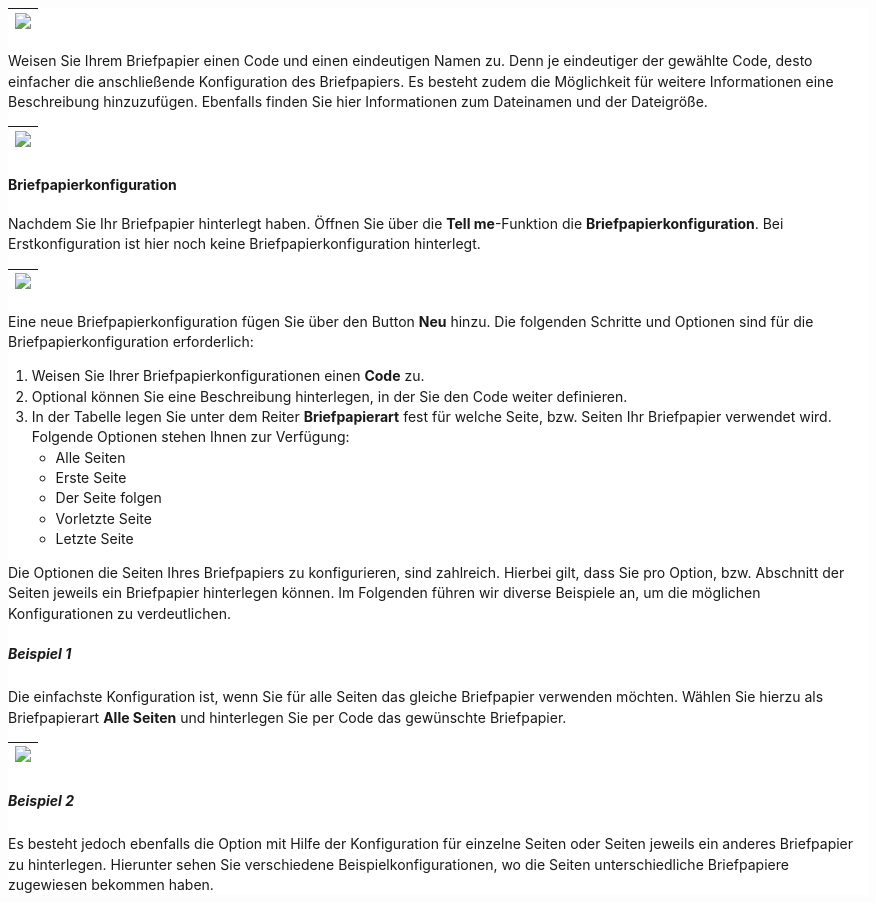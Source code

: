 |![](images/apps/pdf_SaaS/Add_stationery_DEU.png)|
|-|

Weisen Sie Ihrem Briefpapier einen Code und einen eindeutigen Namen zu. Denn je eindeutiger der gewählte Code, desto einfacher die anschließende Konfiguration des Briefpapiers. Es besteht zudem die Möglichkeit für weitere Informationen eine Beschreibung hinzuzufügen. Ebenfalls finden Sie hier Informationen zum Dateinamen und der Dateigröße.

|![](images/apps/pdf_SaaS/Add_stationery_example_DEU.png)|
|-|

#### Briefpapierkonfiguration
Nachdem Sie Ihr Briefpapier hinterlegt haben. Öffnen Sie über die **Tell me**-Funktion die **Briefpapierkonfiguration**. Bei Erstkonfiguration ist hier noch keine Briefpapierkonfiguration hinterlegt.

|![](images/apps/pdf_SaaS/Stationery_tellme_DEU.png)|
|-|

Eine neue Briefpapierkonfiguration fügen Sie über den Button **Neu** hinzu. Die folgenden Schritte und Optionen sind für die Briefpapierkonfiguration erforderlich:
1. Weisen Sie Ihrer Briefpapierkonfigurationen einen **Code** zu.
2. Optional können Sie eine Beschreibung hinterlegen, in der Sie den Code weiter definieren.
3. In der Tabelle legen Sie unter dem Reiter **Briefpapierart** fest für welche Seite, bzw. Seiten Ihr Briefpapier verwendet wird. 
Folgende Optionen stehen Ihnen zur Verfügung:
    - Alle Seiten
    - Erste Seite
    - Der Seite folgen
    - Vorletzte Seite
    - Letzte Seite

Die Optionen die Seiten Ihres Briefpapiers zu konfigurieren, sind zahlreich. Hierbei gilt, dass Sie pro Option, bzw. Abschnitt der Seiten jeweils ein Briefpapier hinterlegen können. Im Folgenden führen wir diverse Beispiele an, um die möglichen Konfigurationen zu verdeutlichen.

##### Beispiel 1
Die einfachste Konfiguration ist, wenn Sie für alle Seiten das gleiche Briefpapier verwenden möchten. Wählen Sie hierzu als Briefpapierart **Alle Seiten** und hinterlegen Sie per Code das gewünschte Briefpapier.

|![](images/apps/pdf_SaaS/Example_1_allpages_DEU.png)|
|-|


##### Beispiel 2
Es besteht jedoch ebenfalls die Option mit Hilfe der Konfiguration für einzelne Seiten oder Seiten jeweils ein anderes Briefpapier zu hinterlegen. Hierunter sehen Sie verschiedene Beispielkonfigurationen, wo die Seiten unterschiedliche Briefpapiere zugewiesen bekommen haben.
